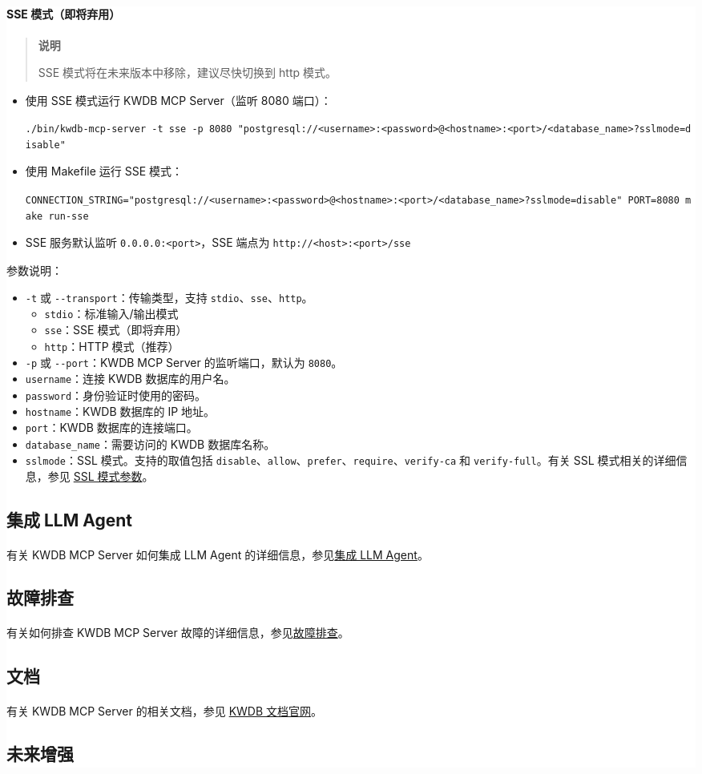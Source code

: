 #### SSE 模式（即将弃用）

> **说明**
>
> SSE 模式将在未来版本中移除，建议尽快切换到 http 模式。

- 使用 SSE 模式运行 KWDB MCP Server（监听 8080 端口）：

    ```shell
    ./bin/kwdb-mcp-server -t sse -p 8080 "postgresql://<username>:<password>@<hostname>:<port>/<database_name>?sslmode=disable"
    ```

- 使用 Makefile 运行 SSE 模式：

    ```shell
    CONNECTION_STRING="postgresql://<username>:<password>@<hostname>:<port>/<database_name>?sslmode=disable" PORT=8080 make run-sse
    ```

- SSE 服务默认监听 `0.0.0.0:<port>`，SSE 端点为 `http://<host>:<port>/sse`

参数说明：

- `-t` 或 `--transport`：传输类型，支持 `stdio`、`sse`、`http`。
  - `stdio`：标准输入/输出模式
  - `sse`：SSE 模式（即将弃用）
  - `http`：HTTP 模式（推荐）
- `-p` 或 `--port`：KWDB MCP Server 的监听端口，默认为 `8080`。
- `username`：连接 KWDB 数据库的用户名。
- `password`：身份验证时使用的密码。
- `hostname`：KWDB 数据库的 IP 地址。
- `port`：KWDB 数据库的连接端口。
- `database_name`：需要访问的 KWDB 数据库名称。
- `sslmode`：SSL 模式。支持的取值包括 `disable`、`allow`、`prefer`、`require`、`verify-ca` 和 `verify-full`。有关 SSL 模式相关的详细信息，参见 [SSL 模式参数](https://www.kaiwudb.com/kaiwudb_docs/#/oss_dev/development/connect-kaiwudb/java/connect-jdbc.html#%E8%BF%9E%E6%8E%A5%E5%8F%82%E6%95%B0)。

## 集成 LLM Agent

有关 KWDB MCP Server 如何集成 LLM Agent 的详细信息，参见[集成 LLM Agent](./docs/integrate-llm-agent.md)。

## 故障排查

有关如何排查 KWDB MCP Server 故障的详细信息，参见[故障排查](./docs/troubleshooting.md)。

## 文档

有关 KWDB MCP Server 的相关文档，参见 [KWDB 文档官网](https://www.kaiwudb.com/kaiwudb_docs/#/oss_dev/development/connect-kaiwudb/kwdb-mcp-server/connect-kwdb-mcp-server.html)。

## 未来增强
